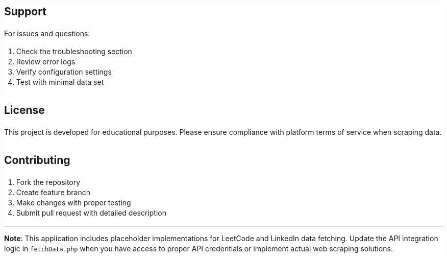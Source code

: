 ## Support

For issues and questions:
1. Check the troubleshooting section
2. Review error logs
3. Verify configuration settings
4. Test with minimal data set

## License

This project is developed for educational purposes. Please ensure compliance with platform terms of service when scraping data.

## Contributing

1. Fork the repository
2. Create feature branch
3. Make changes with proper testing
4. Submit pull request with detailed description

---

**Note**: This application includes placeholder implementations for LeetCode and LinkedIn data fetching. Update the API integration logic in `fetchData.php` when you have access to proper API credentials or implement actual web scraping solutions.
